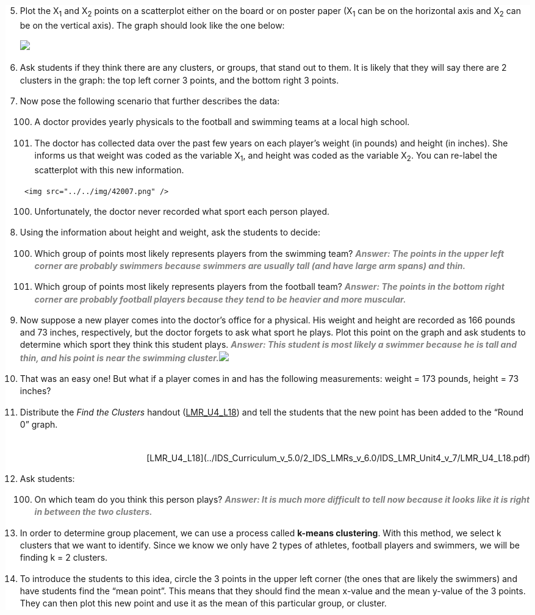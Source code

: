 5. Plot the X<sub>1</sub> and X<sub>2</sub> points on a scatterplot either on the board or on poster paper (X<sub>1</sub> can be on the horizontal axis and X<sub>2</sub> can be on the vertical axis). The graph should look like the one below:

    <img src="../../img/42005.png" />

6. Ask students if they think there are any clusters, or groups, that stand out to them. It is likely that they will say there are 2 clusters in the graph: the top left corner 3 points, and the bottom right 3 points.

7. Now pose the following scenario that further describes the data:

    100. A doctor provides yearly physicals to the football and swimming teams at a local high school.

    100. The doctor has collected data over the past few years on each player’s weight (in pounds) and
    height (in inches). She informs us that weight was coded as the variable X<sub>1</sub>, and height was coded as the variable X<sub>2</sub>. You can re-label the scatterplot with this new information.

        <img src="../../img/42007.png" />

    100. Unfortunately, the doctor never recorded what sport each person played.

8. Using the information about height and weight, ask the students to decide:

    100. Which group of points most likely represents players from the swimming team? <span style="color:grey">***Answer: The points in the upper left corner are probably swimmers because swimmers are usually tall (and have large arm spans) and thin.***</span>

    100. Which group of points most likely represents players from the football team? <span style="color:grey">***Answer: The points in the bottom right corner are probably football players because they tend to be heavier and more muscular.***</span>

9. Now suppose a new player comes into the doctor’s office for a physical. His weight and height are recorded as 166 pounds and 73 inches, respectively, but the doctor forgets to ask what sport he plays. Plot this point on the graph and ask students to determine which sport they think this student plays. <span style="color:grey">***Answer: This student is most likely a swimmer because he is tall and thin, and his point is near the swimming cluster.***</span><img src="../../img/42009.png" />

10. That was an easy one! But what if a player comes in and has the following measurements: weight = 173 pounds, height = 73 inches?

11. Distribute the *Find the Clusters* handout ([LMR_U4_L18](../IDS_Curriculum_v_5.0/2_IDS_LMRs_v_6.0/IDS_LMR_Unit4_v_7/LMR_U4_L18.pdf)) and tell the students that the new point has been added to the “Round 0” graph.
    <div align="right"><iframe src="https://docs.google.com/viewerng/viewer?url=https://curriculum.thinkdataed.org/IDS_Curriculum_v_5.0/2_IDS_LMRs_v_6.0/IDS_LMR_Unit4_v_7/LMR_U4_L18.pdf&embedded=true" style=" width:420px;height:400px;" frameborder="0"></iframe><br>[LMR_U4_L18](../IDS_Curriculum_v_5.0/2_IDS_LMRs_v_6.0/IDS_LMR_Unit4_v_7/LMR_U4_L18.pdf)</div>

12. Ask students:

    100. On which team do you think this person plays? <span style="color:grey">***Answer: It is much more difficult to tell now because it looks like it is right in between the two clusters.***</span>

13. In order to determine group placement, we can use a process called **k-means clustering**. With this method, we select k clusters that we want to identify. Since we know we only have 2 types of athletes, football players and swimmers, we will be finding k = 2 clusters.

14. To introduce the students to this idea, circle the 3 points in the upper left corner (the ones that are likely the swimmers) and have students find the “mean point”. This means that they should find the mean x-value and the mean y-value of the 3 points. They can then plot this new point and use it as the mean of this particular group, or cluster.

